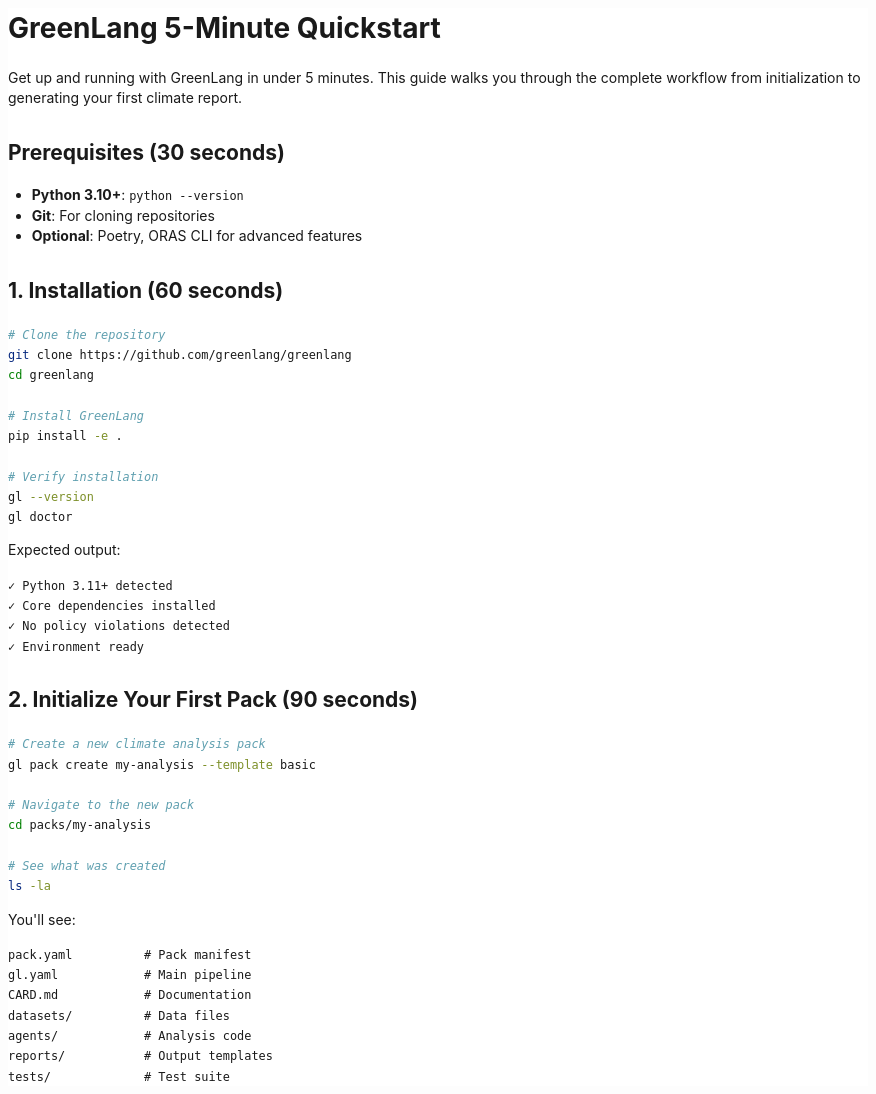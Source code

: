 # GreenLang 5-Minute Quickstart

Get up and running with GreenLang in under 5 minutes. This guide walks you through the complete workflow from initialization to generating your first climate report.

## Prerequisites (30 seconds)

- **Python 3.10+**: `python --version`
- **Git**: For cloning repositories
- **Optional**: Poetry, ORAS CLI for advanced features

## 1. Installation (60 seconds)

```bash
# Clone the repository
git clone https://github.com/greenlang/greenlang
cd greenlang

# Install GreenLang
pip install -e .

# Verify installation
gl --version
gl doctor
```

Expected output:
```
✓ Python 3.11+ detected
✓ Core dependencies installed  
✓ No policy violations detected
✓ Environment ready
```

## 2. Initialize Your First Pack (90 seconds)

```bash
# Create a new climate analysis pack
gl pack create my-analysis --template basic

# Navigate to the new pack
cd packs/my-analysis

# See what was created
ls -la
```

You'll see:
```
pack.yaml          # Pack manifest
gl.yaml            # Main pipeline 
CARD.md            # Documentation
datasets/          # Data files
agents/            # Analysis code
reports/           # Output templates
tests/             # Test suite
```
